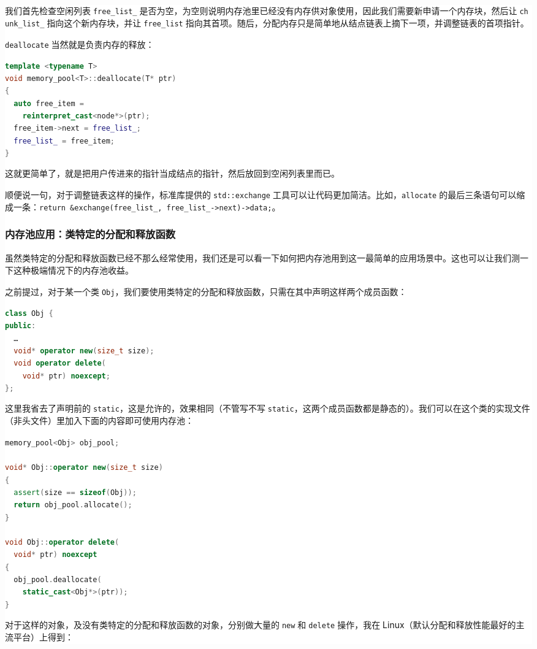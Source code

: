 我们首先检查空闲列表 `free_list_` 是否为空，为空则说明内存池里已经没有内存供对象使用，因此我们需要新申请一个内存块，然后让 `chunk_list_` 指向这个新内存块，并让 `free_list` 指向其首项。随后，分配内存只是简单地从结点链表上摘下一项，并调整链表的首项指针。

`deallocate` 当然就是负责内存的释放：

```cpp
template <typename T>
void memory_pool<T>::deallocate(T* ptr)
{
  auto free_item =
    reinterpret_cast<node*>(ptr);
  free_item->next = free_list_;
  free_list_ = free_item;
}
```

这就更简单了，就是把用户传进来的指针当成结点的指针，然后放回到空闲列表里而已。

顺便说一句，对于调整链表这样的操作，标准库提供的 `std::exchange` 工具可以让代码更加简洁。比如，`allocate` 的最后三条语句可以缩成一条：`return &exchange(free_list_, free_list_->next)->data;`。

### 内存池应用：类特定的分配和释放函数

虽然类特定的分配和释放函数已经不那么经常使用，我们还是可以看一下如何把内存池用到这一最简单的应用场景中。这也可以让我们测一下这种极端情况下的内存池收益。

之前提过，对于某一个类 `Obj`，我们要使用类特定的分配和释放函数，只需在其中声明这样两个成员函数：

```cpp
class Obj {
public:
  …
  void* operator new(size_t size);
  void operator delete(
    void* ptr) noexcept;
};
```

这里我省去了声明前的 `static`，这是允许的，效果相同（不管写不写 `static`，这两个成员函数都是静态的）。我们可以在这个类的实现文件（非头文件）里加入下面的内容即可使用内存池：

```cpp
memory_pool<Obj> obj_pool;

void* Obj::operator new(size_t size)
{
  assert(size == sizeof(Obj));
  return obj_pool.allocate();
}

void Obj::operator delete(
  void* ptr) noexcept
{
  obj_pool.deallocate(
    static_cast<Obj*>(ptr));
}
```

对于这样的对象，及没有类特定的分配和释放函数的对象，分别做大量的 `new` 和 `delete` 操作，我在 Linux（默认分配和释放性能最好的主流平台）上得到：
